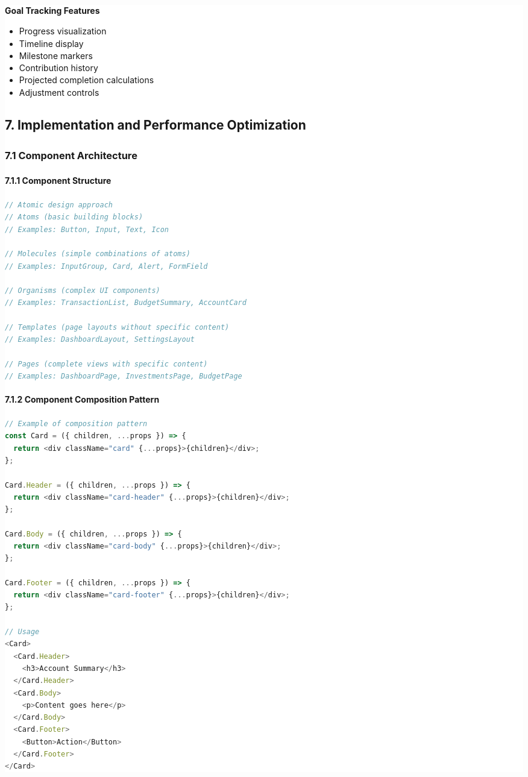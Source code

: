 **Goal Tracking Features**
- Progress visualization
- Timeline display
- Milestone markers
- Contribution history
- Projected completion calculations
- Adjustment controls

## 7. Implementation and Performance Optimization

### 7.1 Component Architecture

#### 7.1.1 Component Structure
```typescript
// Atomic design approach
// Atoms (basic building blocks)
// Examples: Button, Input, Text, Icon

// Molecules (simple combinations of atoms)
// Examples: InputGroup, Card, Alert, FormField

// Organisms (complex UI components)
// Examples: TransactionList, BudgetSummary, AccountCard

// Templates (page layouts without specific content)
// Examples: DashboardLayout, SettingsLayout

// Pages (complete views with specific content)
// Examples: DashboardPage, InvestmentsPage, BudgetPage
```

#### 7.1.2 Component Composition Pattern
```typescript
// Example of composition pattern
const Card = ({ children, ...props }) => {
  return <div className="card" {...props}>{children}</div>;
};

Card.Header = ({ children, ...props }) => {
  return <div className="card-header" {...props}>{children}</div>;
};

Card.Body = ({ children, ...props }) => {
  return <div className="card-body" {...props}>{children}</div>;
};

Card.Footer = ({ children, ...props }) => {
  return <div className="card-footer" {...props}>{children}</div>;
};

// Usage
<Card>
  <Card.Header>
    <h3>Account Summary</h3>
  </Card.Header>
  <Card.Body>
    <p>Content goes here</p>
  </Card.Body>
  <Card.Footer>
    <Button>Action</Button>
  </Card.Footer>
</Card>
```
